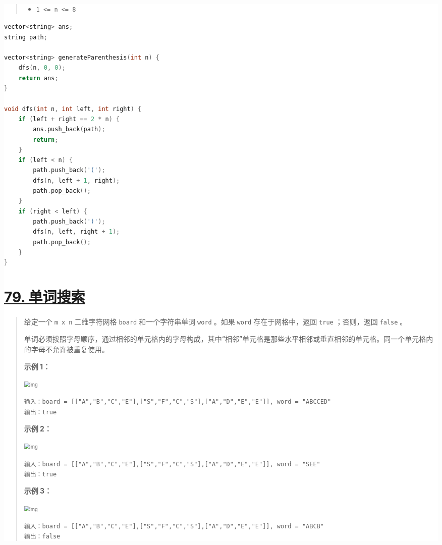 > - `1 <= n <= 8`

```cpp
vector<string> ans;
string path;

vector<string> generateParenthesis(int n) {
    dfs(n, 0, 0);
    return ans;
}

void dfs(int n, int left, int right) {
    if (left + right == 2 * n) {
        ans.push_back(path);
        return;
    }
    if (left < n) {
        path.push_back('(');
        dfs(n, left + 1, right);
        path.pop_back();
    }
    if (right < left) {
        path.push_back(')');
        dfs(n, left, right + 1);
        path.pop_back();
    }
}
```

# [79. 单词搜索](https://leetcode.cn/problems/word-search/)

> 给定一个 `m x n` 二维字符网格 `board` 和一个字符串单词 `word` 。如果 `word` 存在于网格中，返回 `true` ；否则，返回 `false` 。
>
> 单词必须按照字母顺序，通过相邻的单元格内的字母构成，其中“相邻”单元格是那些水平相邻或垂直相邻的单元格。同一个单元格内的字母不允许被重复使用。
>
> 
>
> **示例 1：**
>
> <img src="https://assets.leetcode.com/uploads/2020/11/04/word2.jpg" alt="img" style="zoom:67%;" />
>
> ```
> 输入：board = [["A","B","C","E"],["S","F","C","S"],["A","D","E","E"]], word = "ABCCED"
> 输出：true
> ```
>
> **示例 2：**
>
> <img src="https://assets.leetcode.com/uploads/2020/11/04/word-1.jpg" alt="img" style="zoom:67%;" />
>
> ```
> 输入：board = [["A","B","C","E"],["S","F","C","S"],["A","D","E","E"]], word = "SEE"
> 输出：true
> ```
>
> **示例 3：**
>
> <img src="https://assets.leetcode.com/uploads/2020/10/15/word3.jpg" alt="img" style="zoom:67%;" />
>
> ```
> 输入：board = [["A","B","C","E"],["S","F","C","S"],["A","D","E","E"]], word = "ABCB"
> 输出：false